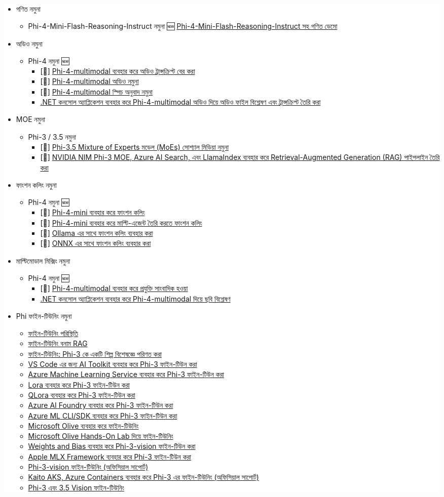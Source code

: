 - গণিত নমুনা
  - Phi-4-Mini-Flash-Reasoning-Instruct নমুনা 🆕 [Phi-4-Mini-Flash-Reasoning-Instruct সহ গণিত ডেমো](../../md/02.Application/09.Math/MathDemo.ipynb)

- অডিও নমুনা
  - Phi-4 নমুনা 🆕
    - [📓] [Phi-4-multimodal ব্যবহার করে অডিও ট্রান্সক্রিপ্ট বের করা](./md/02.Application/05.Audio/Phi4/Transciption/README.md)
    - [📓] [Phi-4-multimodal অডিও নমুনা](../../md/02.Application/05.Audio/Phi4/Siri/demo.ipynb)
    - [📓] [Phi-4-multimodal স্পিচ অনুবাদ নমুনা](../../md/02.Application/05.Audio/Phi4/Translate/demo.ipynb)
    - [.NET কনসোল অ্যাপ্লিকেশন ব্যবহার করে Phi-4-multimodal অডিও দিয়ে অডিও ফাইল বিশ্লেষণ এবং ট্রান্সক্রিপ্ট তৈরি করা](../../md/04.HOL/dotnet/src/LabsPhi4-MultiModal-02Audio)

- MOE নমুনা
  - Phi-3 / 3.5 নমুনা
    - [📓] [Phi-3.5 Mixture of Experts মডেল (MoEs) সোশ্যাল মিডিয়া নমুনা](../../md/02.Application/06.MoE/Phi3/phi3_moe_demo.ipynb)
    - [📓] [NVIDIA NIM Phi-3 MOE, Azure AI Search, এবং LlamaIndex ব্যবহার করে Retrieval-Augmented Generation (RAG) পাইপলাইন তৈরি করা](../../md/02.Application/06.MoE/Phi3/azure-ai-search-nvidia-rag.ipynb)

- ফাংশন কলিং নমুনা
  - Phi-4 নমুনা 🆕
    - [📓] [Phi-4-mini ব্যবহার করে ফাংশন কলিং](./md/02.Application/07.FunctionCalling/Phi4/FunctionCallingBasic/README.md)
    - [📓] [Phi-4-mini ব্যবহার করে মাল্টি-এজেন্ট তৈরি করতে ফাংশন কলিং](../../md/02.Application/07.FunctionCalling/Phi4/Multiagents/Phi_4_mini_multiagent.ipynb)
    - [📓] [Ollama এর সাথে ফাংশন কলিং ব্যবহার করা](../../md/02.Application/07.FunctionCalling/Phi4/Ollama/ollama_functioncalling.ipynb)
    - [📓] [ONNX এর সাথে ফাংশন কলিং ব্যবহার করা](../../md/02.Application/07.FunctionCalling/Phi4/ONNX/onnx_parallel_functioncalling.ipynb)

- মাল্টিমোডাল মিক্সিং নমুনা
  - Phi-4 নমুনা 🆕
    - [📓] [Phi-4-multimodal ব্যবহার করে প্রযুক্তি সাংবাদিক হওয়া](../../md/02.Application/08.Multimodel/Phi4/TechJournalist/phi_4_mm_audio_text_publish_news.ipynb)
    - [.NET কনসোল অ্যাপ্লিকেশন ব্যবহার করে Phi-4-multimodal দিয়ে ছবি বিশ্লেষণ](../../md/04.HOL/dotnet/src/LabsPhi4-MultiModal-01Images)

- Phi ফাইন-টিউনিং নমুনা
  - [ফাইন-টিউনিং পরিস্থিতি](./md/03.FineTuning/FineTuning_Scenarios.md)
  - [ফাইন-টিউনিং বনাম RAG](./md/03.FineTuning/FineTuning_vs_RAG.md)
  - [ফাইন-টিউনিং: Phi-3 কে একটি শিল্প বিশেষজ্ঞে পরিণত করা](./md/03.FineTuning/LetPhi3gotoIndustriy.md)
  - [VS Code এর জন্য AI Toolkit ব্যবহার করে Phi-3 ফাইন-টিউন করা](./md/03.FineTuning/Finetuning_VSCodeaitoolkit.md)
  - [Azure Machine Learning Service ব্যবহার করে Phi-3 ফাইন-টিউন করা](./md/03.FineTuning/Introduce_AzureML.md)
  - [Lora ব্যবহার করে Phi-3 ফাইন-টিউন করা](./md/03.FineTuning/FineTuning_Lora.md)
  - [QLora ব্যবহার করে Phi-3 ফাইন-টিউন করা](./md/03.FineTuning/FineTuning_Qlora.md)
  - [Azure AI Foundry ব্যবহার করে Phi-3 ফাইন-টিউন করা](./md/03.FineTuning/FineTuning_AIFoundry.md)
  - [Azure ML CLI/SDK ব্যবহার করে Phi-3 ফাইন-টিউন করা](./md/03.FineTuning/FineTuning_MLSDK.md)
  - [Microsoft Olive ব্যবহার করে ফাইন-টিউনিং](./md/03.FineTuning/FineTuning_MicrosoftOlive.md)
  - [Microsoft Olive Hands-On Lab দিয়ে ফাইন-টিউনিং](./md/03.FineTuning/olive-lab/readme.md)
  - [Weights and Bias ব্যবহার করে Phi-3-vision ফাইন-টিউন করা](./md/03.FineTuning/FineTuning_Phi-3-visionWandB.md)
  - [Apple MLX Framework ব্যবহার করে Phi-3 ফাইন-টিউন করা](./md/03.FineTuning/FineTuning_MLX.md)
  - [Phi-3-vision ফাইন-টিউনিং (অফিসিয়াল সাপোর্ট)](./md/03.FineTuning/FineTuning_Vision.md)
  - [Kaito AKS, Azure Containers ব্যবহার করে Phi-3 এর ফাইন-টিউনিং (অফিসিয়াল সাপোর্ট)](./md/03.FineTuning/FineTuning_Kaito.md)
  - [Phi-3 এবং 3.5 Vision ফাইন-টিউনিং](https://github.com/2U1/Phi3-Vision-Finetune)

